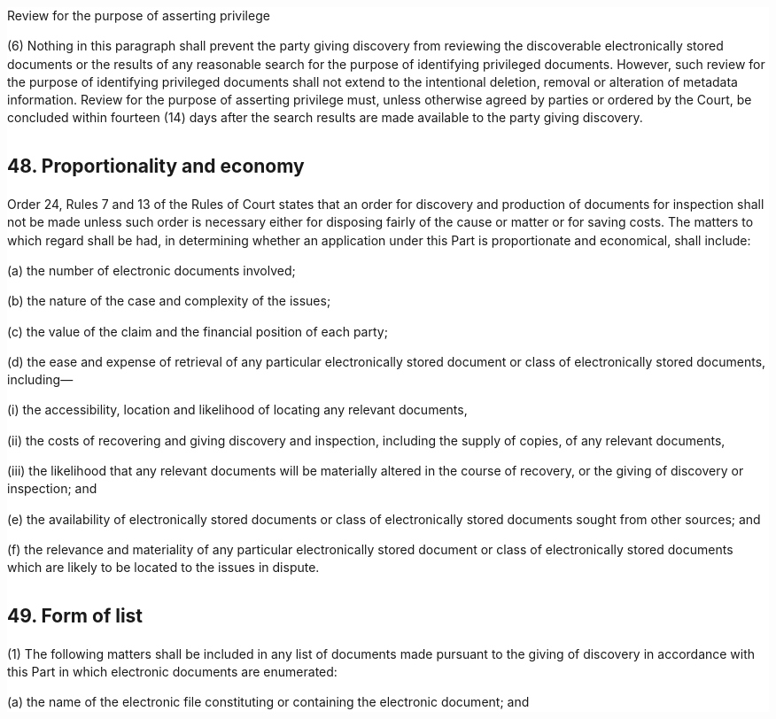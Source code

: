 Review for the purpose of asserting privilege

(6) Nothing in this paragraph shall prevent the party giving discovery
from reviewing the discoverable electronically stored documents or the
results of any reasonable search for the purpose of identifying
privileged documents. However, such review for the purpose of
identifying privileged documents shall not extend to the intentional
deletion, removal or alteration of metadata information. Review for the
purpose of asserting privilege must, unless otherwise agreed by parties
or ordered by the Court, be concluded within fourteen (14) days after
the search results are made available to the party giving discovery.

## 48\. Proportionality and economy

Order 24, Rules 7 and 13 of the Rules of Court states that an order for
discovery and production of documents for inspection shall not be made
unless such order is necessary either for disposing fairly of the cause
or matter or for saving costs. The matters to which regard shall be had,
in determining whether an application under this Part is proportionate
and economical, shall include:

(a) the number of electronic documents involved;

(b) the nature of the case and complexity of the issues;

(c) the value of the claim and the financial position of each party;

(d) the ease and expense of retrieval of any particular electronically
stored document or class of electronically stored documents, including—

(i) the accessibility, location and likelihood of locating any relevant
documents,

(ii) the costs of recovering and giving discovery and inspection,
including the supply of copies, of any relevant documents,

(iii) the likelihood that any relevant documents will be materially
altered in the course of recovery, or the giving of discovery or
inspection; and

(e) the availability of electronically stored documents or class of
electronically stored documents sought from other sources; and

(f) the relevance and materiality of any particular electronically
stored document or class of electronically stored documents which are
likely to be located to the issues in dispute.

## 49\. Form of list

(1) The following matters shall be included in any list of documents
made pursuant to the giving of discovery in accordance with this Part in
which electronic documents are enumerated:

(a) the name of the electronic file constituting or containing the
electronic document; and
